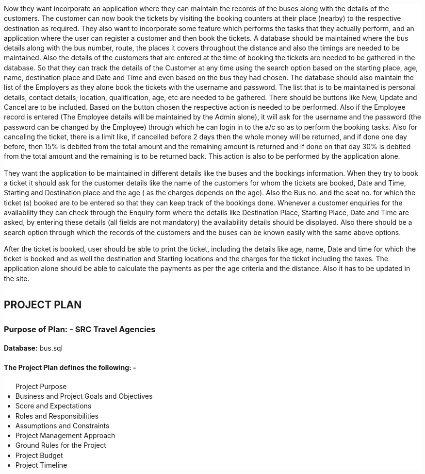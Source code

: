 Now they want incorporate an application where they can maintain the records of the buses along with the details of the customers. The customer can now book the tickets by visiting the booking counters at their place (nearby) to the respective destination as required. They also want to incorporate some feature which performs the tasks that they actually perform, and an application where the user can register a customer and then book the tickets. A database should be maintained where the bus details along with the bus number, route, the places it covers throughout the distance and also the timings are needed to be maintained. Also the details of the customers that are entered at the time of booking the tickets are needed to be gathered in the database. So that they can track the details of the Customer at any time using the search option based on the starting place, age, name, destination place and Date and Time and even based on the bus they had chosen. The database should also maintain the list of the Employers as they alone book the tickets with the username and password. The list that is to be maintained is personal details, contact details; location, qualification, age, etc are needed to be gathered.  There should be buttons like New, Update and Cancel are to be included. Based on the button chosen the respective action is needed to be performed. Also if the Employee record is entered (The Employee details will be maintained by the Admin alone), it will ask for the username and the password (the password can be changed by the Employee) through which he can login in to the a/c so as to perform the booking tasks. Also for canceling the ticket, there is a limit like, if cancelled before 2 days then the whole money will be returned, and if done one day before, then 15% is debited from the total amount and the remaining amount is returned and if done on that day 30% is debited from the total amount and the remaining is to be returned back. This action is also to be performed by the application alone.

They want the application to be maintained in different details like the buses and the bookings information. When they try to book a ticket it should ask for the customer details like the name of the customers for whom the tickets are booked, Date and Time, Starting and Destination place and the age ( as the charges depends on the age). Also the Bus no. and the seat no. for which the ticket (s) booked are to be entered so that they can keep track of the bookings done.
Whenever a customer enquiries for the availability they can check through the Enquiry form where the details like Destination Place, Starting Place, Date and Time are asked, by entering these details (all fields are not mandatory) the availability details should be displayed. Also there should be a search option through which the records of the customers and the buses can be known easily with the same above options.

After the ticket is booked, user should be able to print the ticket, including the details like age, name, Date and time for which the ticket is booked and as well the destination and Starting locations and the charges for the ticket including the taxes.
The application alone should be able to calculate the payments as per the age criteria and the distance. Also it has to be updated in the site.

## PROJECT PLAN

### Purpose of Plan: - **SRC Travel Agencies**

**Database:** bus.sql

#### The Project Plan defines the following: -
<ul>
Project Purpose</li>
<li>Business and Project Goals and Objectives</li>
<li>Score and Expectations</li>
<li>Roles and Responsibilities</li>
<li>Assumptions and Constraints</li>
<li>Project Management Approach</li>
<li>Ground Rules for the Project</li>
<li>Project Budget</li>
<li>Project Timeline</li>
</ul>

